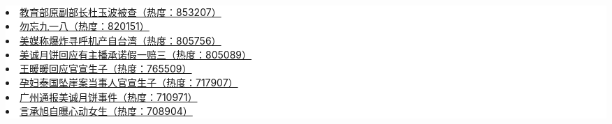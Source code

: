 <li>
<a href="https://s.weibo.com/weibo?q=%23%E6%95%99%E8%82%B2%E9%83%A8%E5%8E%9F%E5%89%AF%E9%83%A8%E9%95%BF%E6%9D%9C%E7%8E%89%E6%B3%A2%E8%A2%AB%E6%9F%A5%23" target="weibo">
教育部原副部长杜玉波被查（热度：853207）
</a>
</li>

<li>
<a href="https://s.weibo.com/weibo?q=%23%E5%8B%BF%E5%BF%98%E4%B9%9D%E4%B8%80%E5%85%AB%23" target="weibo">
勿忘九一八（热度：820151）
</a>
</li>

<li>
<a href="https://s.weibo.com/weibo?q=%23%E7%BE%8E%E5%AA%92%E7%A7%B0%E7%88%86%E7%82%B8%E5%AF%BB%E5%91%BC%E6%9C%BA%E4%BA%A7%E8%87%AA%E5%8F%B0%E6%B9%BE%23" target="weibo">
美媒称爆炸寻呼机产自台湾（热度：805756）
</a>
</li>

<li>
<a href="https://s.weibo.com/weibo?q=%23%E7%BE%8E%E8%AF%9A%E6%9C%88%E9%A5%BC%E5%9B%9E%E5%BA%94%E6%9C%89%E4%B8%BB%E6%92%AD%E6%89%BF%E8%AF%BA%E5%81%87%E4%B8%80%E8%B5%94%E4%B8%89%23" target="weibo">
美诚月饼回应有主播承诺假一赔三（热度：805089）
</a>
</li>

<li>
<a href="https://s.weibo.com/weibo?q=%23%E7%8E%8B%E6%9A%96%E6%9A%96%E5%9B%9E%E5%BA%94%E5%AE%98%E5%AE%A3%E7%94%9F%E5%AD%90%23" target="weibo">
王暖暖回应官宣生子（热度：765509）
</a>
</li>

<li>
<a href="https://s.weibo.com/weibo?q=%23%E5%AD%95%E5%A6%87%E6%B3%B0%E5%9B%BD%E5%9D%A0%E5%B4%96%E6%A1%88%E5%BD%93%E4%BA%8B%E4%BA%BA%E5%AE%98%E5%AE%A3%E7%94%9F%E5%AD%90%23" target="weibo">
孕妇泰国坠崖案当事人官宣生子（热度：717907）
</a>
</li>

<li>
<a href="https://s.weibo.com/weibo?q=%23%E5%B9%BF%E5%B7%9E%E9%80%9A%E6%8A%A5%E7%BE%8E%E8%AF%9A%E6%9C%88%E9%A5%BC%E4%BA%8B%E4%BB%B6%23" target="weibo">
广州通报美诚月饼事件（热度：710971）
</a>
</li>

<li>
<a href="https://s.weibo.com/weibo?q=%23%E8%A8%80%E6%89%BF%E6%97%AD%E8%87%AA%E6%9B%9D%E5%BF%83%E5%8A%A8%E5%A5%B3%E7%94%9F%23" target="weibo">
言承旭自曝心动女生（热度：708904）
</a>
</li>
